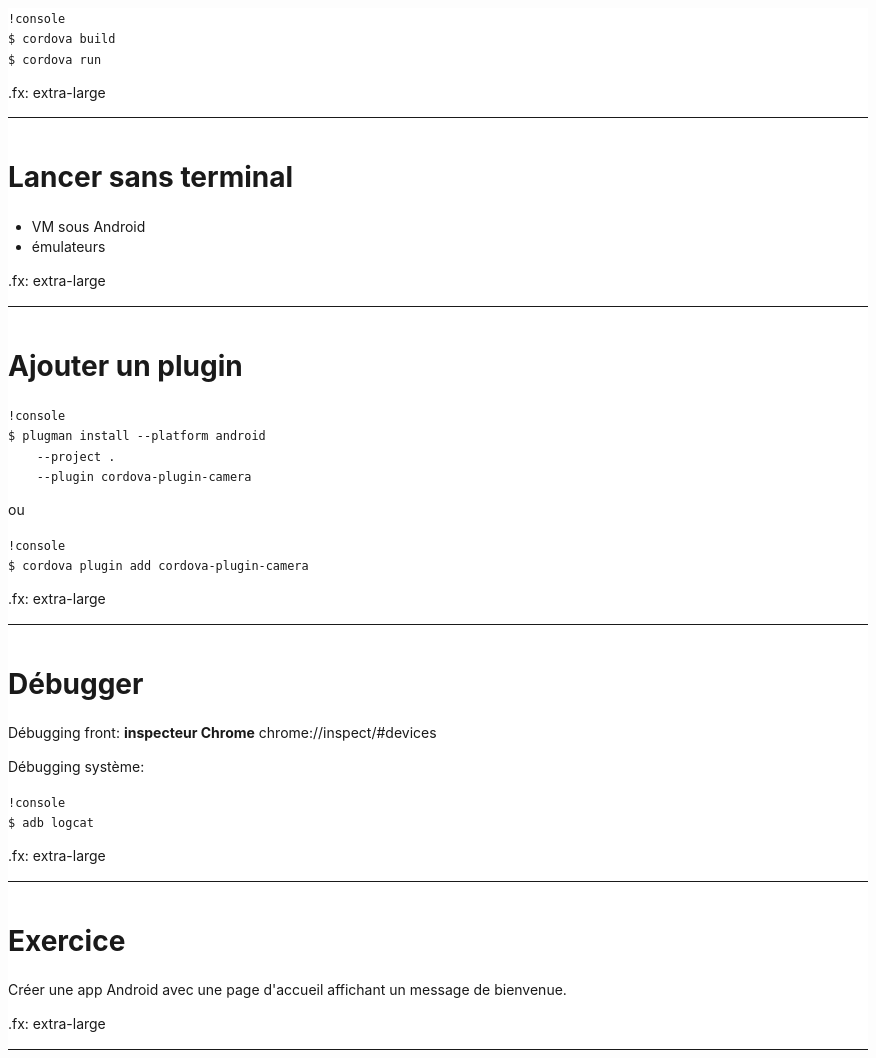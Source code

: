     !console
    $ cordova build
    $ cordova run

.fx: extra-large

--------------------------------------------------------------------------------

# Lancer sans terminal

- VM sous Android
- émulateurs

.fx: extra-large

--------------------------------------------------------------------------------

# Ajouter un plugin

    !console
    $ plugman install --platform android
        --project .
        --plugin cordova-plugin-camera

ou

    !console
    $ cordova plugin add cordova-plugin-camera

.fx: extra-large

--------------------------------------------------------------------------------

# Débugger

Débugging front: **inspecteur Chrome** chrome://inspect/#devices

Débugging système:

    !console
    $ adb logcat

.fx: extra-large

--------------------------------------------------------------------------------

# Exercice

Créer une app Android avec une page d'accueil affichant un message de bienvenue.

.fx: extra-large

--------------------------------------------------------------------------------
